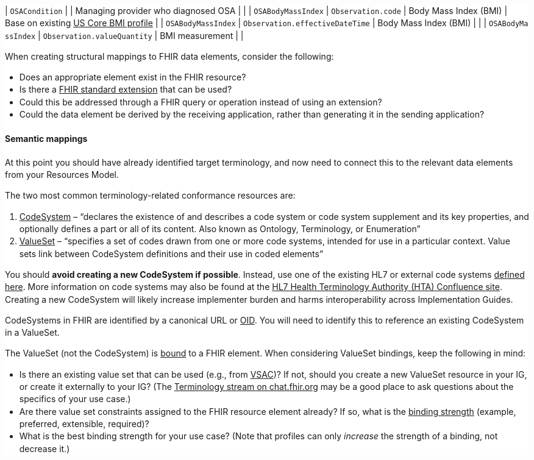 | `OSACondition` |  | Managing provider who diagnosed OSA |     |
| `OSABodyMassIndex` | `Observation.code` | Body Mass Index (BMI) | Base on existing [US Core BMI profile](http://hl7.org/fhir/us/core/2021Jan/StructureDefinition-us-core-bmi.html) |
| `OSABodyMassIndex` | `Observation.effectiveDateTime` | Body Mass Index (BMI) |     |
| `OSABodyMassIndex` | `Observation.valueQuantity` | BMI measurement |     |

When creating structural mappings to FHIR data elements, consider the following:

* Does an appropriate element exist in the FHIR resource?
* Is there a [FHIR standard extension](http://hl7.org/fhir/extensibility-registry.html) that can be used?
* Could this be addressed through a FHIR query or operation instead of using an extension?
* Could the data element be derived by the receiving application, rather than generating it in the sending application?

#### Semantic mappings

At this point you should have already identified target terminology, and now need to connect this to the relevant data elements from your Resources Model.

The two most common terminology-related conformance resources are:

1.  [CodeSystem](https://www.hl7.org/fhir/codesystem.html) – “declares the existence of and describes a code system or code system supplement and its key properties, and optionally defines a part or all of its content. Also known as Ontology, Terminology, or Enumeration”
2.  [ValueSet](https://www.hl7.org/fhir/R4/valueset.html) – “specifies a set of codes drawn from one or more code systems, intended for use in a particular context. Value sets link between CodeSystem definitions and their use in coded elements”

You should **avoid creating a new CodeSystem if possible**. Instead, use one of the existing HL7 or external code systems [defined here](https://terminology.hl7.org/). More information on code systems may also be found at the [HL7 Health Terminology Authority (HTA) Confluence site](https://confluence.hl7.org/display/TA/External+Terminologies+-+Information). Creating a new CodeSystem will likely increase implementer burden and harms interoperability across Implementation Guides.

CodeSystems in FHIR are identified by a canonical URL or [OID](https://en.wikipedia.org/wiki/Object_identifier). You will need to identify this to reference an existing CodeSystem in a ValueSet.

The ValueSet (not the CodeSystem) is [bound](https://www.hl7.org/fhir/R4/profiling.html#binding) to a FHIR element. When considering ValueSet bindings, keep the following in mind:

* Is there an existing value set that can be used (e.g., from [VSAC](https://vsac.nlm.nih.gov/))? If not, should you create a new ValueSet resource in your IG, or create it externally to your IG? (The [Terminology stream on chat.fhir.org](https://chat.fhir.org/#narrow/stream/179202-terminology) may be a good place to ask questions about the specifics of your use case.)
* Are there value set constraints assigned to the FHIR resource element already? If so, what is the [binding strength](https://www.hl7.org/fhir/R4/profiling.html#binding) (example, preferred, extensible, required)?
* What is the best binding strength for your use case? (Note that profiles can only _increase_ the strength of a binding, not decrease it.)



